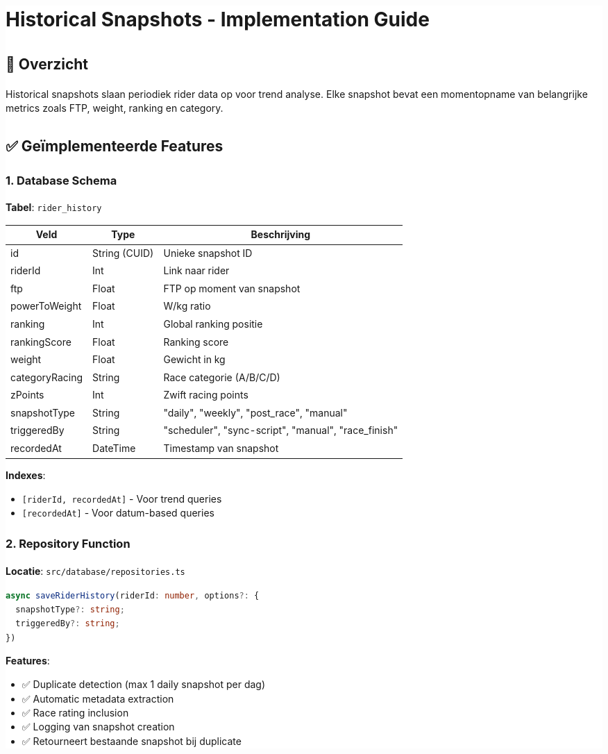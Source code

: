 # Historical Snapshots - Implementation Guide

## 📸 Overzicht

Historical snapshots slaan periodiek rider data op voor trend analyse. Elke snapshot bevat een momentopname van belangrijke metrics zoals FTP, weight, ranking en category.

## ✅ Geïmplementeerde Features

### 1. Database Schema
**Tabel**: `rider_history`

| Veld | Type | Beschrijving |
|------|------|--------------|
| id | String (CUID) | Unieke snapshot ID |
| riderId | Int | Link naar rider |
| ftp | Float | FTP op moment van snapshot |
| powerToWeight | Float | W/kg ratio |
| ranking | Int | Global ranking positie |
| rankingScore | Float | Ranking score |
| weight | Float | Gewicht in kg |
| categoryRacing | String | Race categorie (A/B/C/D) |
| zPoints | Int | Zwift racing points |
| snapshotType | String | "daily", "weekly", "post_race", "manual" |
| triggeredBy | String | "scheduler", "sync-script", "manual", "race_finish" |
| recordedAt | DateTime | Timestamp van snapshot |

**Indexes**:
- `[riderId, recordedAt]` - Voor trend queries
- `[recordedAt]` - Voor datum-based queries

### 2. Repository Function
**Locatie**: `src/database/repositories.ts`

```typescript
async saveRiderHistory(riderId: number, options?: {
  snapshotType?: string;
  triggeredBy?: string;
})
```

**Features**:
- ✅ Duplicate detection (max 1 daily snapshot per dag)
- ✅ Automatic metadata extraction
- ✅ Race rating inclusion
- ✅ Logging van snapshot creation
- ✅ Retourneert bestaande snapshot bij duplicate
